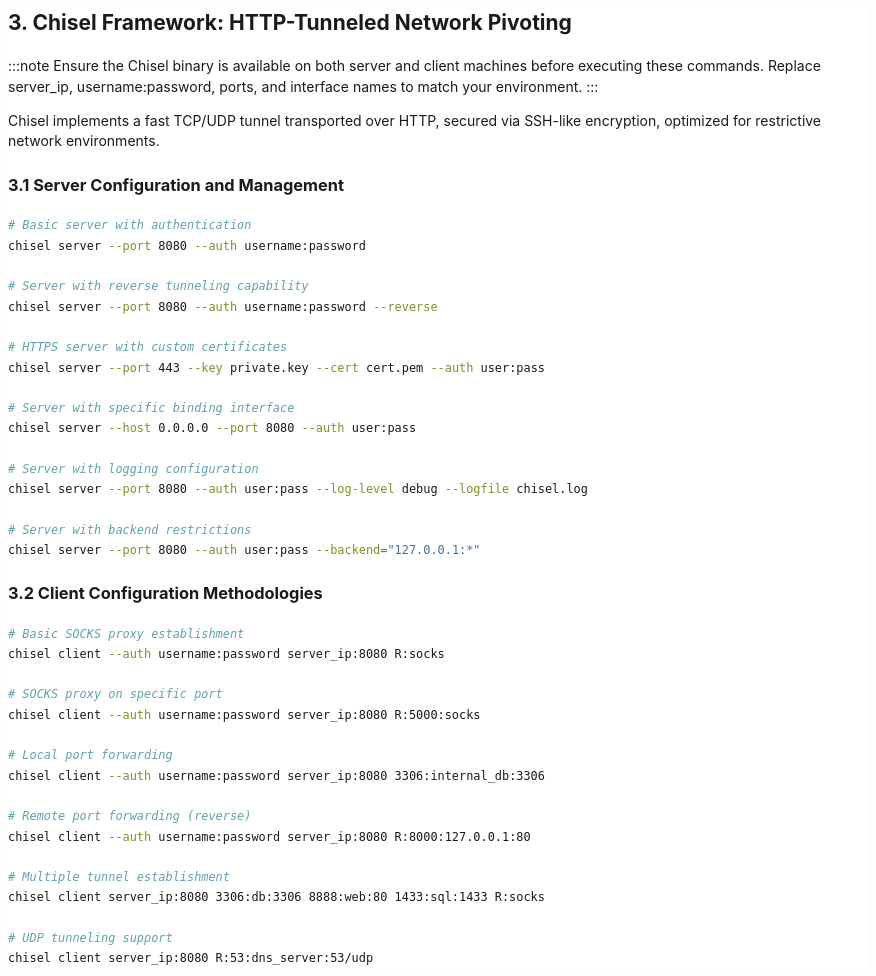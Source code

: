 ## 3. Chisel Framework: HTTP-Tunneled Network Pivoting

:::note
Ensure the Chisel binary is available on both server and client machines before executing these commands. Replace server_ip, username:password, ports, and interface names to match your environment.
:::

Chisel implements a fast TCP/UDP tunnel transported over HTTP, secured via SSH-like encryption, optimized for restrictive network environments.

### 3.1 Server Configuration and Management

```bash
# Basic server with authentication
chisel server --port 8080 --auth username:password

# Server with reverse tunneling capability
chisel server --port 8080 --auth username:password --reverse

# HTTPS server with custom certificates
chisel server --port 443 --key private.key --cert cert.pem --auth user:pass

# Server with specific binding interface
chisel server --host 0.0.0.0 --port 8080 --auth user:pass

# Server with logging configuration
chisel server --port 8080 --auth user:pass --log-level debug --logfile chisel.log

# Server with backend restrictions
chisel server --port 8080 --auth user:pass --backend="127.0.0.1:*"
```

### 3.2 Client Configuration Methodologies

```bash
# Basic SOCKS proxy establishment
chisel client --auth username:password server_ip:8080 R:socks

# SOCKS proxy on specific port
chisel client --auth username:password server_ip:8080 R:5000:socks

# Local port forwarding
chisel client --auth username:password server_ip:8080 3306:internal_db:3306

# Remote port forwarding (reverse)
chisel client --auth username:password server_ip:8080 R:8000:127.0.0.1:80

# Multiple tunnel establishment
chisel client server_ip:8080 3306:db:3306 8888:web:80 1433:sql:1433 R:socks

# UDP tunneling support
chisel client server_ip:8080 R:53:dns_server:53/udp
```
